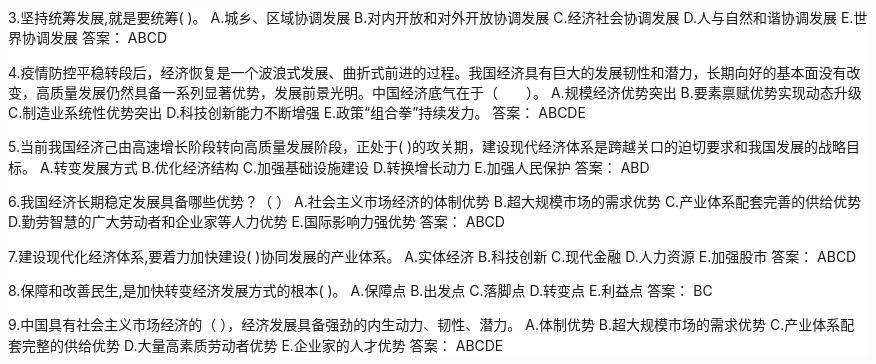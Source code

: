 3.坚持统筹发展,就是要统筹(      )。
A.城乡、区域协调发展
B.对内开放和对外开放协调发展
C.经济社会协调发展
D.人与自然和谐协调发展
E.世界协调发展
答案： ABCD

4.疫情防控平稳转段后，经济恢复是一个波浪式发展、曲折式前进的过程。我国经济具有巨大的发展韧性和潜力，长期向好的基本面没有改变，高质量发展仍然具备一系列显著优势，发展前景光明。中国经济底气在于（　　）。
A.规模经济优势突出
B.要素禀赋优势实现动态升级
C.制造业系统性优势突出
D.科技创新能力不断增强
E.政策“组合拳”持续发力。
答案： ABCDE

5.当前我国经济己由高速增长阶段转向高质量发展阶段，正处于(     )的攻关期，建设现代经济体系是跨越关口的迫切要求和我国发展的战略目标。
A.转变发展方式
B.优化经济结构
C.加强基础设施建设
D.转换增长动力
E.加强人民保护
答案： ABD

6.我国经济长期稳定发展具备哪些优势？（     ）
A.社会主义市场经济的体制优势
B.超大规模市场的需求优势
C.产业体系配套完善的供给优势
D.勤劳智慧的广大劳动者和企业家等人力优势
E.国际影响力强优势
答案： ABCD

7.建设现代化经济体系,要着力加快建设(    )协同发展的产业体系。
A.实体经济
B.科技创新
C.现代金融
D.人力资源
E.加强股市
答案： ABCD

8.保障和改善民生,是加快转变经济发展方式的根本(    )。
A.保障点
B.出发点
C.落脚点
D.转变点
E.利益点
答案： BC

9.中国具有社会主义市场经济的（      ），经济发展具备强劲的内生动力、韧性、潜力。
A.体制优势
B.超大规模市场的需求优势
C.产业体系配套完整的供给优势
D.大量高素质劳动者优势
E.企业家的人才优势
答案： ABCDE
